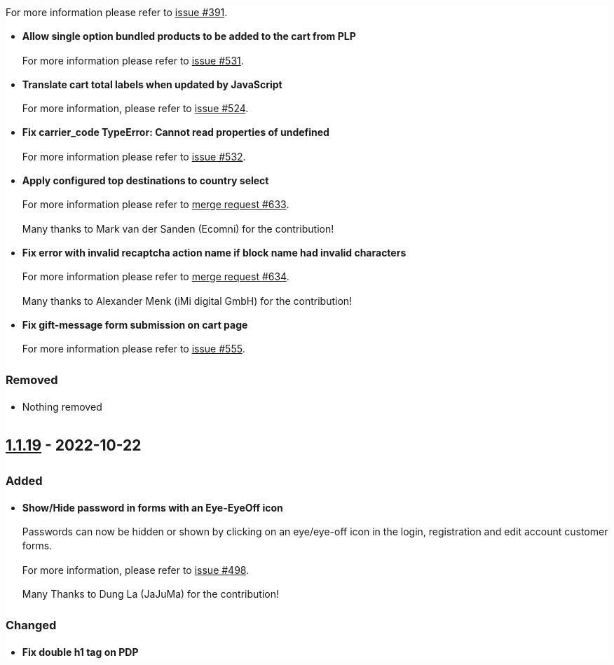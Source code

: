  For more information please refer to [issue #391](https://gitlab.hyva.io/hyva-themes/magento2-default-theme/-/issues/391).

- **Allow single option bundled products to be added to the cart from PLP**

  For more information please refer to [issue #531](https://gitlab.hyva.io/hyva-themes/magento2-default-theme/-/issues/531).

- **Translate cart total labels when updated by JavaScript**

  For more information, please refer to [issue #524](https://gitlab.hyva.io/hyva-themes/magento2-default-theme/-/issues/524).

- **Fix carrier_code TypeError: Cannot read properties of undefined**

  For more information please refer to [issue #532](https://gitlab.hyva.io/hyva-themes/magento2-default-theme/-/issues/532).

- **Apply configured top destinations to country select**

  For more information please refer to [merge request #633](https://gitlab.hyva.io/hyva-themes/magento2-default-theme/-/merge_requests/633).

  Many thanks to Mark van der Sanden (Ecomni) for the contribution!

- **Fix error with invalid recaptcha action name if block name had invalid characters**

  For more information please refer to [merge request #634](https://gitlab.hyva.io/hyva-themes/magento2-default-theme/-/merge_requests/634).

  Many thanks to Alexander Menk (iMi digital GmbH) for the contribution!

- **Fix gift-message form submission on cart page**

  For more information please refer to [issue #555](https://gitlab.hyva.io/hyva-themes/magento2-default-theme/-/issues/555).

### Removed

- Nothing removed


## [1.1.19] - 2022-10-22

[1.1.19]: https://gitlab.hyva.io/hyva-themes/magento2-default-theme/-/compare/1.1.18...1.1.19

### Added

- **Show/Hide password in forms with an Eye-EyeOff icon**

  Passwords can now be hidden or shown by clicking on an eye/eye-off icon in the login, registration and edit account customer forms.

  For more information, please refer to [issue #498](https://gitlab.hyva.io/hyva-themes/magento2-default-theme/-/issues/498).

  Many Thanks to Dung La (JaJuMa) for the contribution!

### Changed

- **Fix double h1 tag on PDP**


[Unreleased]: https://gitlab.hyva.io/hyva-themes/magento2-default-theme/-/compare/1.3.4...main
[1.3.4]: https://gitlab.hyva.io/hyva-themes/magento2-default-theme/-/compare/1.3.3...1.3.4
[1.3.3]: https://gitlab.hyva.io/hyva-themes/magento2-default-theme/-/compare/1.3.2...1.3.3
[1.3.2]: https://gitlab.hyva.io/hyva-themes/magento2-default-theme/-/compare/1.3.1...1.3.2
[1.3.1]: https://gitlab.hyva.io/hyva-themes/magento2-default-theme/-/compare/1.3.0...1.3.1
[1.3.0]: https://gitlab.hyva.io/hyva-themes/magento2-default-theme/-/compare/1.2.6...1.3.0
[1.2.6]: https://gitlab.hyva.io/hyva-themes/magento2-default-theme/-/compare/1.2.5...1.2.6
[1.2.5]: https://gitlab.hyva.io/hyva-themes/magento2-default-theme/-/compare/1.2.4...1.2.5
[1.2.4]: https://gitlab.hyva.io/hyva-themes/magento2-default-theme/-/compare/1.2.3...1.2.4
[1.2.3]: https://gitlab.hyva.io/hyva-themes/magento2-default-theme/-/compare/1.2.2...1.2.3
[1.2.2]: https://gitlab.hyva.io/hyva-themes/magento2-default-theme/-/compare/1.2.1...1.2.2
[1.2.1]: https://gitlab.hyva.io/hyva-themes/magento2-default-theme/-/compare/1.2.0...1.2.1
[1.2.0]: https://gitlab.hyva.io/hyva-themes/magento2-default-theme/-/compare/1.1.20...1.2.0
[1.1.21]: https://gitlab.hyva.io/hyva-themes/magento2-default-theme/-/compare/1.1.20...1.1.21
[1.1.20]: https://gitlab.hyva.io/hyva-themes/magento2-default-theme/-/compare/1.1.19...1.1.20
[1.1.18]: https://gitlab.hyva.io/hyva-themes/magento2-default-theme/-/compare/1.1.17...1.1.18
[1.1.17]: https://gitlab.hyva.io/hyva-themes/magento2-default-theme/-/compare/1.1.16...1.1.17
[1.1.16]: https://gitlab.hyva.io/hyva-themes/magento2-default-theme/-/compare/1.1.15...1.1.16
[1.1.15]: https://gitlab.hyva.io/hyva-themes/magento2-default-theme/-/compare/1.1.14...1.1.15
[1.1.14]: https://gitlab.hyva.io/hyva-themes/magento2-default-theme/-/compare/1.1.13...1.1.14
[1.1.13]: https://gitlab.hyva.io/hyva-themes/magento2-default-theme/-/compare/1.1.12...1.1.13
[1.1.12]: https://gitlab.hyva.io/hyva-themes/magento2-default-theme/-/compare/1.1.11...1.1.12
[1.1.11]: https://gitlab.hyva.io/hyva-themes/magento2-default-theme/-/compare/1.1.10...1.1.11
[1.1.10]: https://gitlab.hyva.io/hyva-themes/magento2-default-theme/-/compare/1.1.9...1.1.10
[1.1.9]: https://gitlab.hyva.io/hyva-themes/magento2-default-theme/-/compare/1.1.8...1.1.9
[1.1.8]: https://gitlab.hyva.io/hyva-themes/magento2-default-theme/-/compare/1.1.7...1.1.8